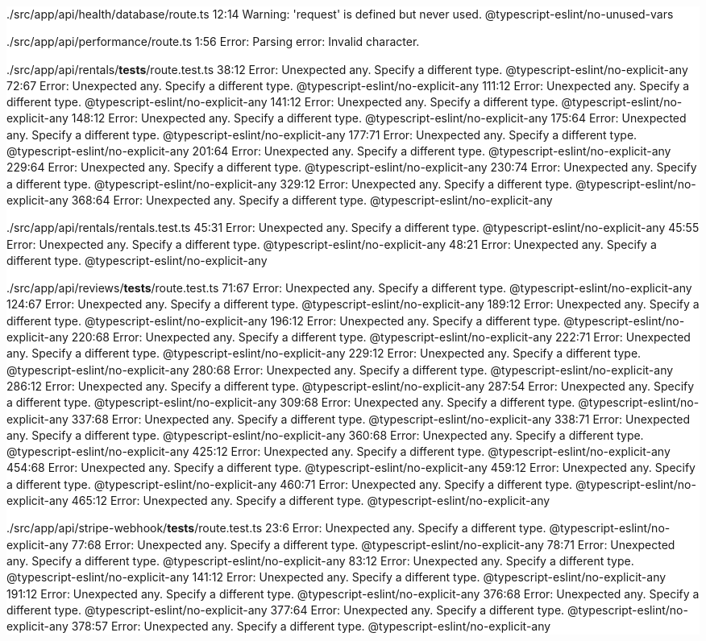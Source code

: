 ./src/app/api/health/database/route.ts
12:14  Warning: 'request' is defined but never used.  @typescript-eslint/no-unused-vars

./src/app/api/performance/route.ts
1:56  Error: Parsing error: Invalid character.

./src/app/api/rentals/__tests__/route.test.ts
38:12  Error: Unexpected any. Specify a different type.  @typescript-eslint/no-explicit-any
72:67  Error: Unexpected any. Specify a different type.  @typescript-eslint/no-explicit-any
111:12  Error: Unexpected any. Specify a different type.  @typescript-eslint/no-explicit-any
141:12  Error: Unexpected any. Specify a different type.  @typescript-eslint/no-explicit-any
148:12  Error: Unexpected any. Specify a different type.  @typescript-eslint/no-explicit-any
175:64  Error: Unexpected any. Specify a different type.  @typescript-eslint/no-explicit-any
177:71  Error: Unexpected any. Specify a different type.  @typescript-eslint/no-explicit-any
201:64  Error: Unexpected any. Specify a different type.  @typescript-eslint/no-explicit-any
229:64  Error: Unexpected any. Specify a different type.  @typescript-eslint/no-explicit-any
230:74  Error: Unexpected any. Specify a different type.  @typescript-eslint/no-explicit-any
329:12  Error: Unexpected any. Specify a different type.  @typescript-eslint/no-explicit-any
368:64  Error: Unexpected any. Specify a different type.  @typescript-eslint/no-explicit-any

./src/app/api/rentals/rentals.test.ts
45:31  Error: Unexpected any. Specify a different type.  @typescript-eslint/no-explicit-any
45:55  Error: Unexpected any. Specify a different type.  @typescript-eslint/no-explicit-any
48:21  Error: Unexpected any. Specify a different type.  @typescript-eslint/no-explicit-any

./src/app/api/reviews/__tests__/route.test.ts
71:67  Error: Unexpected any. Specify a different type.  @typescript-eslint/no-explicit-any
124:67  Error: Unexpected any. Specify a different type.  @typescript-eslint/no-explicit-any
189:12  Error: Unexpected any. Specify a different type.  @typescript-eslint/no-explicit-any
196:12  Error: Unexpected any. Specify a different type.  @typescript-eslint/no-explicit-any
220:68  Error: Unexpected any. Specify a different type.  @typescript-eslint/no-explicit-any
222:71  Error: Unexpected any. Specify a different type.  @typescript-eslint/no-explicit-any
229:12  Error: Unexpected any. Specify a different type.  @typescript-eslint/no-explicit-any
280:68  Error: Unexpected any. Specify a different type.  @typescript-eslint/no-explicit-any
286:12  Error: Unexpected any. Specify a different type.  @typescript-eslint/no-explicit-any
287:54  Error: Unexpected any. Specify a different type.  @typescript-eslint/no-explicit-any
309:68  Error: Unexpected any. Specify a different type.  @typescript-eslint/no-explicit-any
337:68  Error: Unexpected any. Specify a different type.  @typescript-eslint/no-explicit-any
338:71  Error: Unexpected any. Specify a different type.  @typescript-eslint/no-explicit-any
360:68  Error: Unexpected any. Specify a different type.  @typescript-eslint/no-explicit-any
425:12  Error: Unexpected any. Specify a different type.  @typescript-eslint/no-explicit-any
454:68  Error: Unexpected any. Specify a different type.  @typescript-eslint/no-explicit-any
459:12  Error: Unexpected any. Specify a different type.  @typescript-eslint/no-explicit-any
460:71  Error: Unexpected any. Specify a different type.  @typescript-eslint/no-explicit-any
465:12  Error: Unexpected any. Specify a different type.  @typescript-eslint/no-explicit-any

./src/app/api/stripe-webhook/__tests__/route.test.ts
23:6  Error: Unexpected any. Specify a different type.  @typescript-eslint/no-explicit-any
77:68  Error: Unexpected any. Specify a different type.  @typescript-eslint/no-explicit-any
78:71  Error: Unexpected any. Specify a different type.  @typescript-eslint/no-explicit-any
83:12  Error: Unexpected any. Specify a different type.  @typescript-eslint/no-explicit-any
141:12  Error: Unexpected any. Specify a different type.  @typescript-eslint/no-explicit-any
191:12  Error: Unexpected any. Specify a different type.  @typescript-eslint/no-explicit-any
376:68  Error: Unexpected any. Specify a different type.  @typescript-eslint/no-explicit-any
377:64  Error: Unexpected any. Specify a different type.  @typescript-eslint/no-explicit-any
378:57  Error: Unexpected any. Specify a different type.  @typescript-eslint/no-explicit-any
